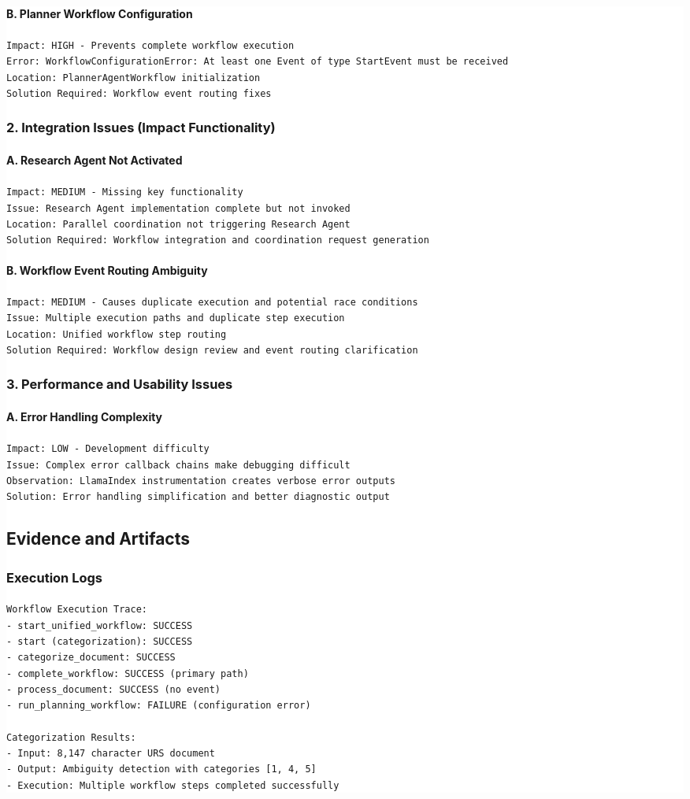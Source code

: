 #### B. Planner Workflow Configuration
```
Impact: HIGH - Prevents complete workflow execution
Error: WorkflowConfigurationError: At least one Event of type StartEvent must be received
Location: PlannerAgentWorkflow initialization
Solution Required: Workflow event routing fixes
```

### 2. Integration Issues (Impact Functionality)

#### A. Research Agent Not Activated
```
Impact: MEDIUM - Missing key functionality
Issue: Research Agent implementation complete but not invoked
Location: Parallel coordination not triggering Research Agent
Solution Required: Workflow integration and coordination request generation
```

#### B. Workflow Event Routing Ambiguity
```
Impact: MEDIUM - Causes duplicate execution and potential race conditions
Issue: Multiple execution paths and duplicate step execution
Location: Unified workflow step routing
Solution Required: Workflow design review and event routing clarification
```

### 3. Performance and Usability Issues

#### A. Error Handling Complexity
```
Impact: LOW - Development difficulty
Issue: Complex error callback chains make debugging difficult
Observation: LlamaIndex instrumentation creates verbose error outputs
Solution: Error handling simplification and better diagnostic output
```

## Evidence and Artifacts

### Execution Logs
```
Workflow Execution Trace:
- start_unified_workflow: SUCCESS
- start (categorization): SUCCESS  
- categorize_document: SUCCESS
- complete_workflow: SUCCESS (primary path)
- process_document: SUCCESS (no event)
- run_planning_workflow: FAILURE (configuration error)

Categorization Results:
- Input: 8,147 character URS document
- Output: Ambiguity detection with categories [1, 4, 5]
- Execution: Multiple workflow steps completed successfully
```
